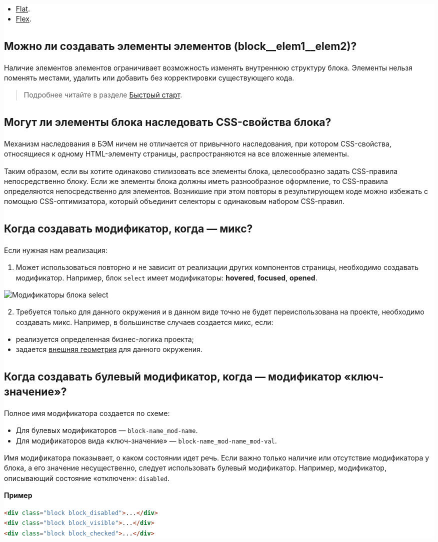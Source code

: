 * [Flat](../method/filestructure/filestructure.ru.md#flat).
* [Flex](../method/filestructure/filestructure.ru.md#flex).

## Можно ли создавать элементы элементов (block\__elem1\__elem2)?

Наличие элементов элементов ограничивает возможность изменять внутреннюю структуру блока. Элементы нельзя поменять местами, удалить или добавить без корректировки существующего кода.

> Подробнее читайте в разделе [Быстрый старт](../method/quick-start/quick-start.ru.md#Вложенность-1).

## Могут ли элементы блока наследовать CSS-свойства блока?

Механизм наследования в БЭМ ничем не отличается от привычного наследования, при котором CSS-свойства, относящиеся к одному HTML-элементу страницы, распространяются на все вложенные элементы.

Таким образом, если вы хотите одинаково стилизовать все элементы блока, целесообразно задать CSS-правила непосредственно блоку. Если же элементы блока должны иметь разнообразное оформление, то CSS-правила определяются непосредственно для элементов. Возникшие при этом повторы в результирующем коде можно избежать с помощью CSS-оптимизатора, который объединит селекторы с одинаковым набором CSS-правил.

## Когда создавать модификатор, когда — микс?

Если нужная нам реализация:

1. Может использоваться повторно и не зависит от реализации других компонентов страницы, необходимо создавать модификатор. Например, блок `select` имеет модификаторы: **hovered**, **focused**, **opened**.

  ![Модификаторы блока select](https://rawgit.com/bem-site/bem-method/faq/faq/select.svg)

2. Требуется только для данного окружения и в данном виде точно не будет переиспользована на проекте, необходимо создавать микс. Например, в большинстве случаев создается микс, если:
  * реализуется определенная бизнес-логика проекта;
  * задается [внешняя геометрия](../method/bem-for-css/bem-for-css.ru.md#Внешняя-геометрия-и-позиционирование) для данного окружения.

## Когда создавать булевый модификатор, когда — модификатор «ключ-значение»?

Полное имя модификатора создается по схеме:

* Для булевых модификаторов — `block-name_mod-name`.
* Для модификаторов вида «ключ-значение» — `block-name_mod-name_mod-val`.

Имя модификатора показывает, о каком состоянии идет речь. Если важно только наличие или отсутствие модификатора у блока, а его значение несущественно, следует использовать булевый модификатор. Например, модификатор, описывающий состояние «отключен»: `disabled`.

**Пример**

```html
<div class="block block_disabled">...</div>
<div class="block block_visible">...</div>
<div class="block block_checked">...</div>
```
